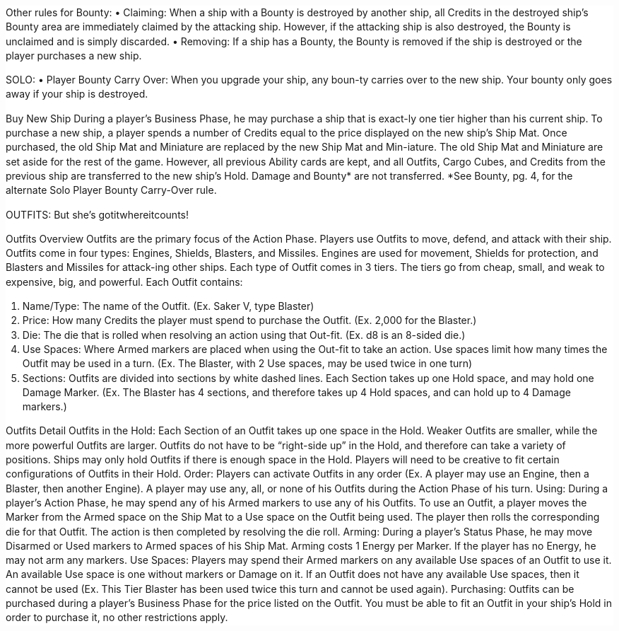 Other rules for Bounty:
•  Claiming: When a ship with a Bounty is destroyed by another ship, all Credits in the destroyed ship’s Bounty area are immediately claimed by the attacking ship. However, if the attacking ship is also destroyed, the Bounty is unclaimed and is simply discarded.
•  Removing: If a ship has a Bounty, the Bounty is removed if the ship is destroyed or the player purchases a new ship.

SOLO:
•  Player Bounty Carry Over: When you upgrade your ship, any boun-ty carries over to the new ship. Your bounty only goes away if your ship is destroyed.


Buy New Ship
During a player’s Business Phase, he may purchase a ship that is exact-ly one tier higher than his current ship.
To purchase a new ship, a player spends a number of Credits equal to the price displayed on the new ship’s Ship Mat. Once purchased, the old Ship Mat and Miniature are replaced by the new Ship Mat and Min-iature. The old Ship Mat and Miniature are set aside for the rest of the game. However, all previous Ability cards are kept, and all Outfits, Cargo Cubes, and Credits from the previous ship are transferred to the new ship’s Hold. Damage and Bounty* are not transferred.
*See Bounty, pg. 4, for the alternate Solo Player Bounty Carry-Over rule.

OUTFITS: But she’s gotitwhereitcounts!

Outfits Overview
Outfits are the primary focus of the Action Phase. Players use Outfits to move, defend, and attack with their ship. Outfits come in four types: Engines, Shields, Blasters, and Missiles. Engines are used for movement, Shields for protection, and Blasters and Missiles for attack-ing other ships. Each type of Outfit comes in 3 tiers. The tiers go from cheap, small, and weak to expensive, big, and powerful.
Each Outfit contains:
1.  Name/Type: The name of the Outfit. (Ex. Saker V, type Blaster)
2.  Price: How many Credits the player must spend to purchase the Outfit. (Ex. 2,000   for the Blaster.)
3.  Die: The die that is rolled when resolving an action using that Out-fit. (Ex. d8 is an 8-sided die.)
4.  Use Spaces: Where Armed markers are placed when using the Out-fit to take an action. Use spaces limit how many times the Outfit may be used in a turn. (Ex. The Blaster, with 2 Use spaces, may be used twice in one turn)
5.  Sections: Outfits are divided into sections by white dashed lines. Each Section takes up one Hold space, and may hold one Damage Marker. (Ex. The Blaster has 4 sections, and therefore takes up 4 Hold spaces, and can hold up to 4 Damage markers.)

Outfits Detail
Outfits in the Hold: Each Section of an Outfit takes up one space in the Hold. Weaker Outfits are smaller, while the more powerful Outfits are larger. Outfits do not have to be “right-side up” in the Hold, and therefore can take a variety of positions. Ships may only hold Outfits if there is enough space in the Hold. Players will need to be creative to fit certain configurations of Outfits in their Hold.
Order: Players can activate Outfits in any order (Ex. A player may use an Engine, then a Blaster, then another Engine). A player may use any, all, or none of his Outfits during the Action Phase of his turn.
Using: During a player’s Action Phase, he may spend any of his Armed markers to use any of his Outfits. To use an Outfit, a player moves the Marker from the Armed space on the Ship Mat to a Use space on the Outfit being used. The player then rolls the corresponding die for that Outfit. The action is then completed by resolving the die roll.
Arming: During a player’s Status Phase, he may move Disarmed or Used markers to Armed spaces of his Ship Mat. Arming costs 1 Energy per Marker. If the player has no Energy, he may not arm any markers.
Use Spaces: Players may spend their Armed markers on any available Use spaces of an Outfit to use it. An available Use space is one without markers or Damage on it. If an Outfit does not have any available Use spaces, then it cannot be used (Ex. This Tier	Blaster has been used twice this turn and cannot be used again).
Purchasing: Outfits can be purchased during a player’s Business Phase for the price listed on the Outfit. You must be able to fit an Outfit in your ship’s Hold in order to purchase it, no other restrictions apply.